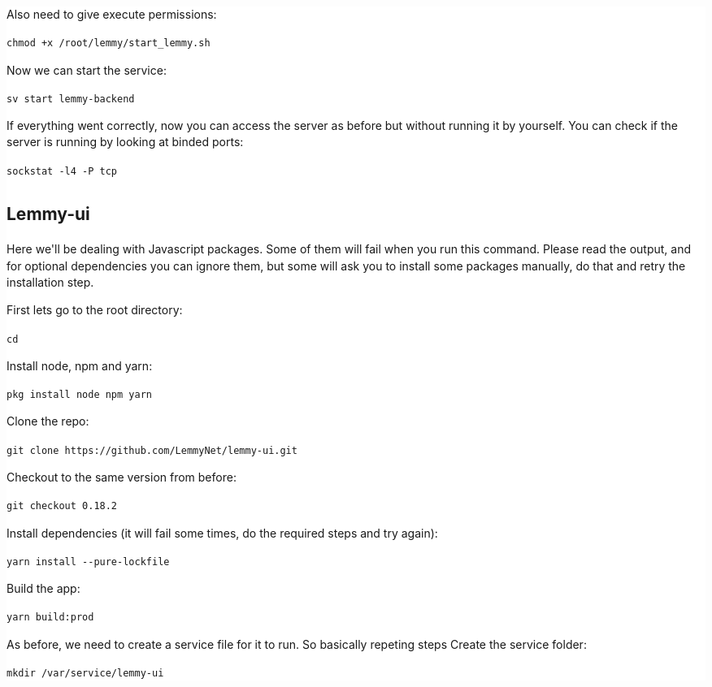 Also need to give execute permissions:
```
chmod +x /root/lemmy/start_lemmy.sh
```

Now we can start the service:
```
sv start lemmy-backend
```

If everything went correctly, now you can access the server as before but without running it by yourself.
You can check if the server is running by looking at binded ports:
```
sockstat -l4 -P tcp
```

## Lemmy-ui

Here we'll be dealing with Javascript packages. Some of them will fail when you run this command. Please read
the output, and for optional dependencies you can ignore them, but some will ask you to install some packages manually,
do that and retry the installation step.

First lets go to the root directory:
```
cd
```

Install node, npm and yarn:
```
pkg install node npm yarn
```

Clone the repo:
```
git clone https://github.com/LemmyNet/lemmy-ui.git
```

Checkout to the same version from before:
```
git checkout 0.18.2
```

Install dependencies (it will fail some times, do the required steps and try again):
```
yarn install --pure-lockfile
```

Build the app:
```
yarn build:prod
```

As before, we need to create a service file for it to run. So basically repeting steps
Create the service folder:
```
mkdir /var/service/lemmy-ui
```
